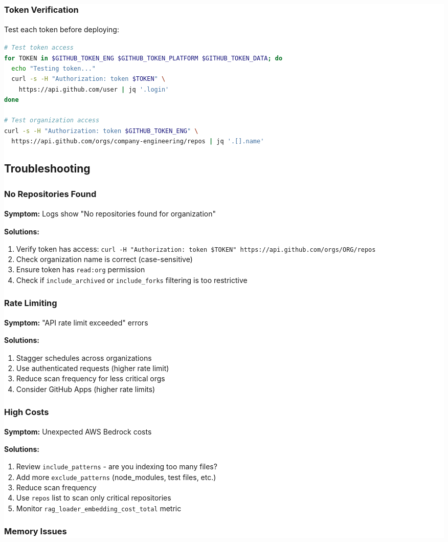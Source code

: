 ### Token Verification

Test each token before deploying:

```bash
# Test token access
for TOKEN in $GITHUB_TOKEN_ENG $GITHUB_TOKEN_PLATFORM $GITHUB_TOKEN_DATA; do
  echo "Testing token..."
  curl -s -H "Authorization: token $TOKEN" \
    https://api.github.com/user | jq '.login'
done

# Test organization access
curl -s -H "Authorization: token $GITHUB_TOKEN_ENG" \
  https://api.github.com/orgs/company-engineering/repos | jq '.[].name'
```

## Troubleshooting

### No Repositories Found

**Symptom:** Logs show "No repositories found for organization"

**Solutions:**
1. Verify token has access: `curl -H "Authorization: token $TOKEN" https://api.github.com/orgs/ORG/repos`
2. Check organization name is correct (case-sensitive)
3. Ensure token has `read:org` permission
4. Check if `include_archived` or `include_forks` filtering is too restrictive

### Rate Limiting

**Symptom:** "API rate limit exceeded" errors

**Solutions:**
1. Stagger schedules across organizations
2. Use authenticated requests (higher rate limit)
3. Reduce scan frequency for less critical orgs
4. Consider GitHub Apps (higher rate limits)

### High Costs

**Symptom:** Unexpected AWS Bedrock costs

**Solutions:**
1. Review `include_patterns` - are you indexing too many files?
2. Add more `exclude_patterns` (node_modules, test files, etc.)
3. Reduce scan frequency
4. Use `repos` list to scan only critical repositories
5. Monitor `rag_loader_embedding_cost_total` metric

### Memory Issues
